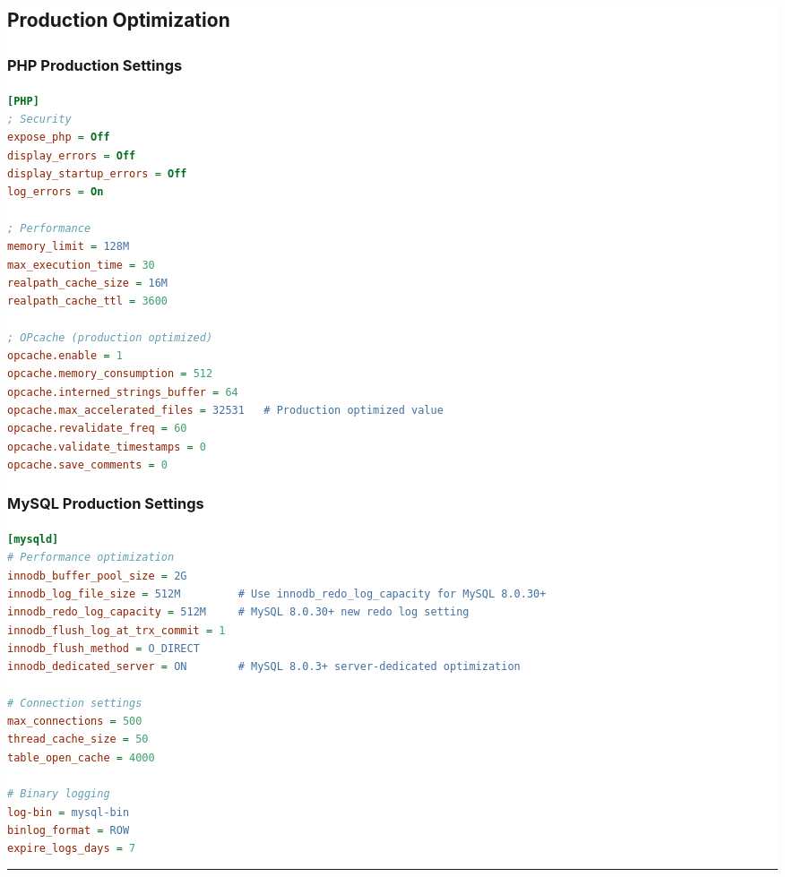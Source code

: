 
## Production Optimization

### PHP Production Settings

```ini
[PHP]
; Security
expose_php = Off
display_errors = Off
display_startup_errors = Off
log_errors = On

; Performance
memory_limit = 128M
max_execution_time = 30
realpath_cache_size = 16M
realpath_cache_ttl = 3600

; OPcache (production optimized)
opcache.enable = 1
opcache.memory_consumption = 512
opcache.interned_strings_buffer = 64
opcache.max_accelerated_files = 32531   # Production optimized value
opcache.revalidate_freq = 60
opcache.validate_timestamps = 0
opcache.save_comments = 0
```

### MySQL Production Settings

```ini
[mysqld]
# Performance optimization
innodb_buffer_pool_size = 2G
innodb_log_file_size = 512M         # Use innodb_redo_log_capacity for MySQL 8.0.30+
innodb_redo_log_capacity = 512M     # MySQL 8.0.30+ new redo log setting
innodb_flush_log_at_trx_commit = 1
innodb_flush_method = O_DIRECT
innodb_dedicated_server = ON        # MySQL 8.0.3+ server-dedicated optimization

# Connection settings
max_connections = 500
thread_cache_size = 50
table_open_cache = 4000

# Binary logging
log-bin = mysql-bin
binlog_format = ROW
expire_logs_days = 7
```

---